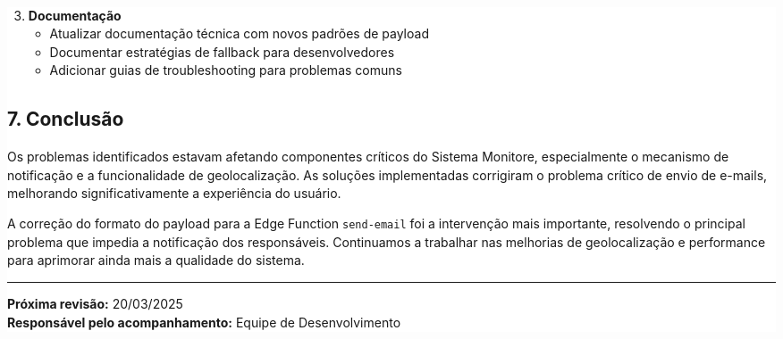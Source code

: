 3. **Documentação**
   - Atualizar documentação técnica com novos padrões de payload
   - Documentar estratégias de fallback para desenvolvedores
   - Adicionar guias de troubleshooting para problemas comuns

## 7. Conclusão

Os problemas identificados estavam afetando componentes críticos do Sistema Monitore, especialmente o mecanismo de notificação e a funcionalidade de geolocalização. As soluções implementadas corrigiram o problema crítico de envio de e-mails, melhorando significativamente a experiência do usuário.

A correção do formato do payload para a Edge Function `send-email` foi a intervenção mais importante, resolvendo o principal problema que impedia a notificação dos responsáveis. Continuamos a trabalhar nas melhorias de geolocalização e performance para aprimorar ainda mais a qualidade do sistema.

---

**Próxima revisão:** 20/03/2025  
**Responsável pelo acompanhamento:** Equipe de Desenvolvimento
